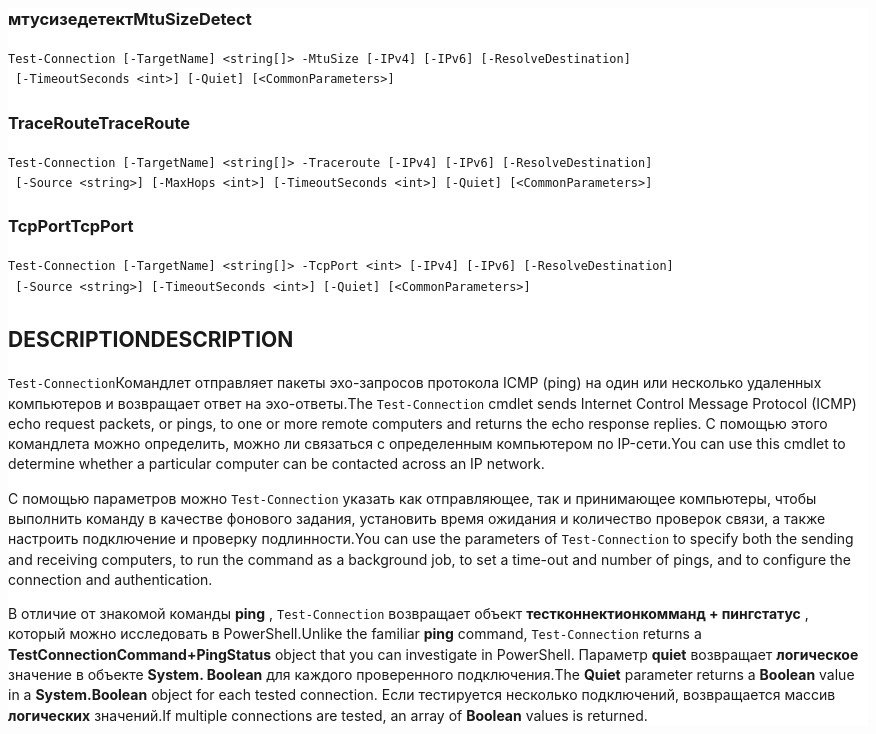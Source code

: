 ### <span data-ttu-id="4435d-108">мтусизедетект</span><span class="sxs-lookup"><span data-stu-id="4435d-108">MtuSizeDetect</span></span>

```
Test-Connection [-TargetName] <string[]> -MtuSize [-IPv4] [-IPv6] [-ResolveDestination]
 [-TimeoutSeconds <int>] [-Quiet] [<CommonParameters>]
```

### <span data-ttu-id="4435d-109">TraceRoute</span><span class="sxs-lookup"><span data-stu-id="4435d-109">TraceRoute</span></span>

```
Test-Connection [-TargetName] <string[]> -Traceroute [-IPv4] [-IPv6] [-ResolveDestination]
 [-Source <string>] [-MaxHops <int>] [-TimeoutSeconds <int>] [-Quiet] [<CommonParameters>]
```

### <span data-ttu-id="4435d-110">TcpPort</span><span class="sxs-lookup"><span data-stu-id="4435d-110">TcpPort</span></span>

```
Test-Connection [-TargetName] <string[]> -TcpPort <int> [-IPv4] [-IPv6] [-ResolveDestination]
 [-Source <string>] [-TimeoutSeconds <int>] [-Quiet] [<CommonParameters>]
```

## <span data-ttu-id="4435d-111">DESCRIPTION</span><span class="sxs-lookup"><span data-stu-id="4435d-111">DESCRIPTION</span></span>

<span data-ttu-id="4435d-112">`Test-Connection`Командлет отправляет пакеты эхо-запросов протокола ICMP (ping) на один или несколько удаленных компьютеров и возвращает ответ на эхо-ответы.</span><span class="sxs-lookup"><span data-stu-id="4435d-112">The `Test-Connection` cmdlet sends Internet Control Message Protocol (ICMP) echo request packets, or pings, to one or more remote computers and returns the echo response replies.</span></span> <span data-ttu-id="4435d-113">С помощью этого командлета можно определить, можно ли связаться с определенным компьютером по IP-сети.</span><span class="sxs-lookup"><span data-stu-id="4435d-113">You can use this cmdlet to determine whether a particular computer can be contacted across an IP network.</span></span>

<span data-ttu-id="4435d-114">С помощью параметров можно `Test-Connection` указать как отправляющее, так и принимающее компьютеры, чтобы выполнить команду в качестве фонового задания, установить время ожидания и количество проверок связи, а также настроить подключение и проверку подлинности.</span><span class="sxs-lookup"><span data-stu-id="4435d-114">You can use the parameters of `Test-Connection` to specify both the sending and receiving computers, to run the command as a background job, to set a time-out and number of pings, and to configure the connection and authentication.</span></span>

<span data-ttu-id="4435d-115">В отличие от знакомой команды **ping** , `Test-Connection` возвращает объект **тестконнектионкомманд + пингстатус** , который можно исследовать в PowerShell.</span><span class="sxs-lookup"><span data-stu-id="4435d-115">Unlike the familiar **ping** command, `Test-Connection` returns a **TestConnectionCommand+PingStatus** object that you can investigate in PowerShell.</span></span> <span data-ttu-id="4435d-116">Параметр **quiet** возвращает **логическое** значение в объекте **System. Boolean** для каждого проверенного подключения.</span><span class="sxs-lookup"><span data-stu-id="4435d-116">The **Quiet** parameter returns a **Boolean** value in a **System.Boolean** object for each tested connection.</span></span> <span data-ttu-id="4435d-117">Если тестируется несколько подключений, возвращается массив **логических** значений.</span><span class="sxs-lookup"><span data-stu-id="4435d-117">If multiple connections are tested, an array of **Boolean** values is returned.</span></span>
